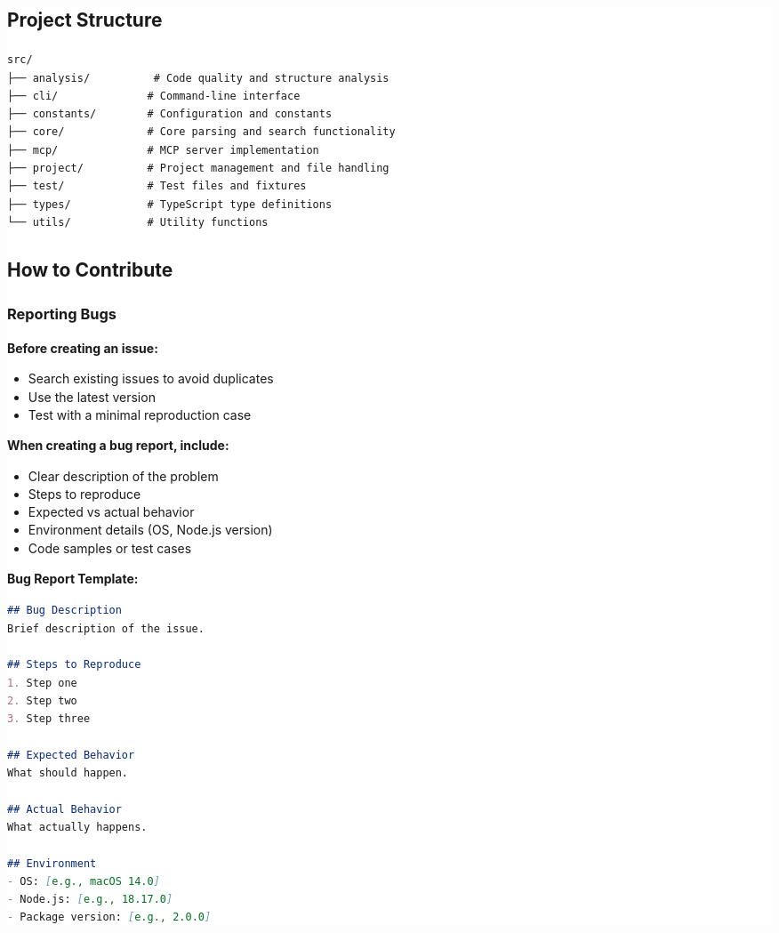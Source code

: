 ## Project Structure

```
src/
├── analysis/          # Code quality and structure analysis
├── cli/              # Command-line interface
├── constants/        # Configuration and constants
├── core/             # Core parsing and search functionality
├── mcp/              # MCP server implementation
├── project/          # Project management and file handling
├── test/             # Test files and fixtures
├── types/            # TypeScript type definitions
└── utils/            # Utility functions
```

## How to Contribute

### Reporting Bugs

**Before creating an issue:**
- Search existing issues to avoid duplicates
- Use the latest version
- Test with a minimal reproduction case

**When creating a bug report, include:**
- Clear description of the problem
- Steps to reproduce
- Expected vs actual behavior
- Environment details (OS, Node.js version)
- Code samples or test cases

**Bug Report Template:**
```markdown
## Bug Description
Brief description of the issue.

## Steps to Reproduce
1. Step one
2. Step two
3. Step three

## Expected Behavior
What should happen.

## Actual Behavior
What actually happens.

## Environment
- OS: [e.g., macOS 14.0]
- Node.js: [e.g., 18.17.0]
- Package version: [e.g., 2.0.0]
```

